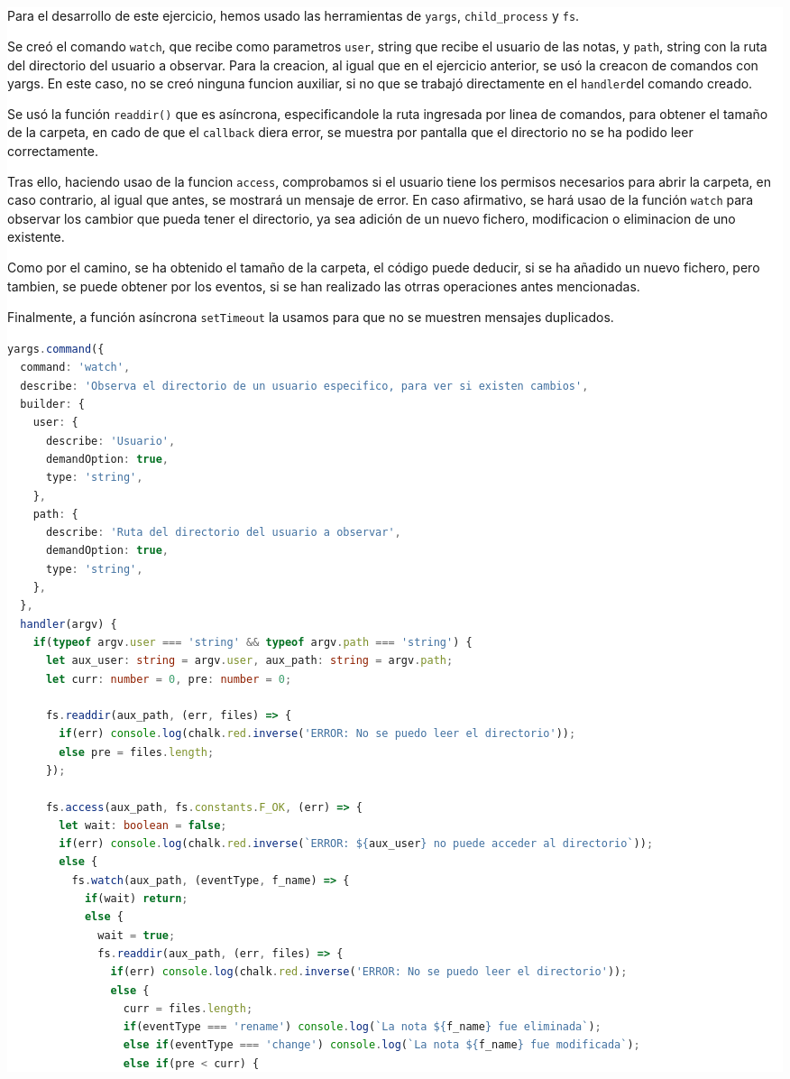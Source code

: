 Para el desarrollo de este ejercicio, hemos usado las herramientas de `yargs`, `child_process` y `fs`. 
  
Se creó el comando `watch`, que recibe como parametros `user`, string que recibe el usuario de las notas, y `path`, string con la ruta del directorio del usuario a observar. Para la creacion, al igual que en el ejercicio anterior, se usó la creacon de comandos con yargs. En este caso, no se creó ninguna funcion auxiliar, si no que se trabajó directamente en el `handler`del comando creado.  
  
Se usó la función `readdir()` que es asíncrona, especificandole la ruta ingresada por linea de comandos, para obtener el tamaño de la carpeta, en cado de que el `callback` diera error, se muestra por pantalla que el directorio no se ha podido leer correctamente.  
  
Tras ello, haciendo usao de la funcion `access`, comprobamos si el usuario tiene los permisos necesarios para abrir la carpeta, en caso contrario, al igual que antes, se mostrará un mensaje de error. En caso afirmativo, se hará usao de la función `watch` para observar los cambior que pueda tener el directorio, ya sea adición de un nuevo fichero, modificacion o eliminacion de uno existente.  
  
Como por el camino, se ha obtenido el tamaño de la carpeta, el código puede deducir, si se ha añadido un nuevo fichero, pero tambien, se puede obtener por los eventos, si se han realizado las otrras operaciones antes mencionadas.  
  
Finalmente, a función asíncrona `setTimeout` la usamos para que no se muestren mensajes duplicados.  
  
```typescript
yargs.command({
  command: 'watch',
  describe: 'Observa el directorio de un usuario especifico, para ver si existen cambios',
  builder: {
    user: {
      describe: 'Usuario',
      demandOption: true,
      type: 'string',
    },
    path: {
      describe: 'Ruta del directorio del usuario a observar',
      demandOption: true,
      type: 'string',
    },
  },
  handler(argv) {
    if(typeof argv.user === 'string' && typeof argv.path === 'string') {
      let aux_user: string = argv.user, aux_path: string = argv.path;
      let curr: number = 0, pre: number = 0;

      fs.readdir(aux_path, (err, files) => {
        if(err) console.log(chalk.red.inverse('ERROR: No se puedo leer el directorio'));
        else pre = files.length;
      });

      fs.access(aux_path, fs.constants.F_OK, (err) => {
        let wait: boolean = false;
        if(err) console.log(chalk.red.inverse(`ERROR: ${aux_user} no puede acceder al directorio`));
        else {
          fs.watch(aux_path, (eventType, f_name) => {
            if(wait) return;
            else {
              wait = true;
              fs.readdir(aux_path, (err, files) => {
                if(err) console.log(chalk.red.inverse('ERROR: No se puedo leer el directorio'));
                else {
                  curr = files.length;
                  if(eventType === 'rename') console.log(`La nota ${f_name} fue eliminada`);             
                  else if(eventType === 'change') console.log(`La nota ${f_name} fue modificada`);
                  else if(pre < curr) {
```